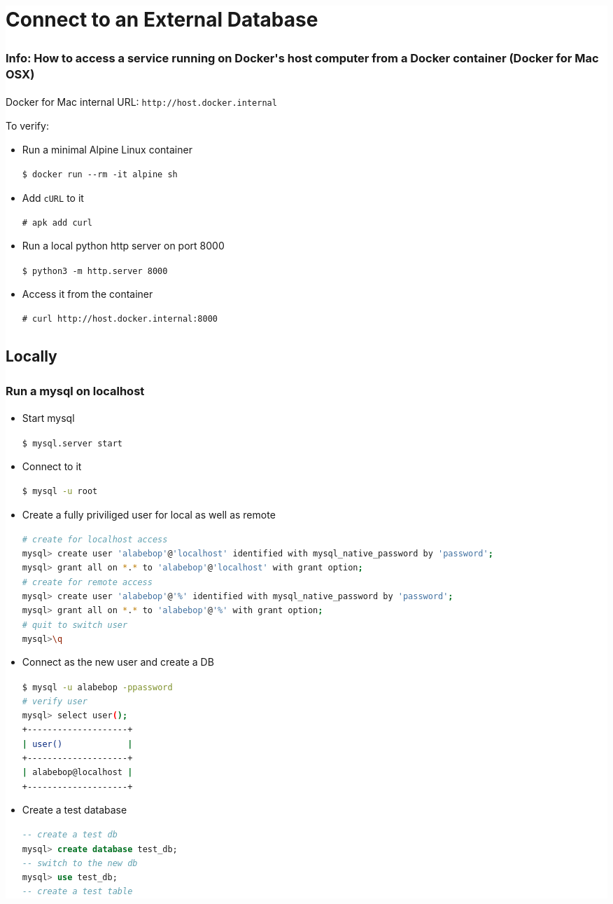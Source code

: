 # Connect to an External Database 
### Info: How to access a service running on Docker's host computer from a Docker container (Docker for Mac OSX)

Docker for Mac internal URL: `http://host.docker.internal`

To verify:
- Run a minimal Alpine Linux container
  ```
  $ docker run --rm -it alpine sh
  ```
- Add `cURL` to it
  ```
  # apk add curl
  ```
- Run a local python http server on port 8000
  ```
  $ python3 -m http.server 8000
  ```
- Access it from the container
  ```
  # curl http://host.docker.internal:8000
  ``` 

## Locally
### Run a mysql on localhost
- Start mysql
  ```sh
  $ mysql.server start
  ```
- Connect to it
  ```sh
  $ mysql -u root
  ```
- Create a fully priviliged user for local as well as remote
  ```sh
  # create for localhost access
  mysql> create user 'alabebop'@'localhost' identified with mysql_native_password by 'password';
  mysql> grant all on *.* to 'alabebop'@'localhost' with grant option;
  # create for remote access
  mysql> create user 'alabebop'@'%' identified with mysql_native_password by 'password';
  mysql> grant all on *.* to 'alabebop'@'%' with grant option;
  # quit to switch user
  mysql>\q
  ```
- Connect as the new user and create a DB
  ```sh
  $ mysql -u alabebop -ppassword
  # verify user
  mysql> select user();
  +--------------------+
  | user()             |
  +--------------------+
  | alabebop@localhost |
  +--------------------+
  ```
- Create a test database
  ```sql
  -- create a test db
  mysql> create database test_db;
  -- switch to the new db
  mysql> use test_db;
  -- create a test table
  ```